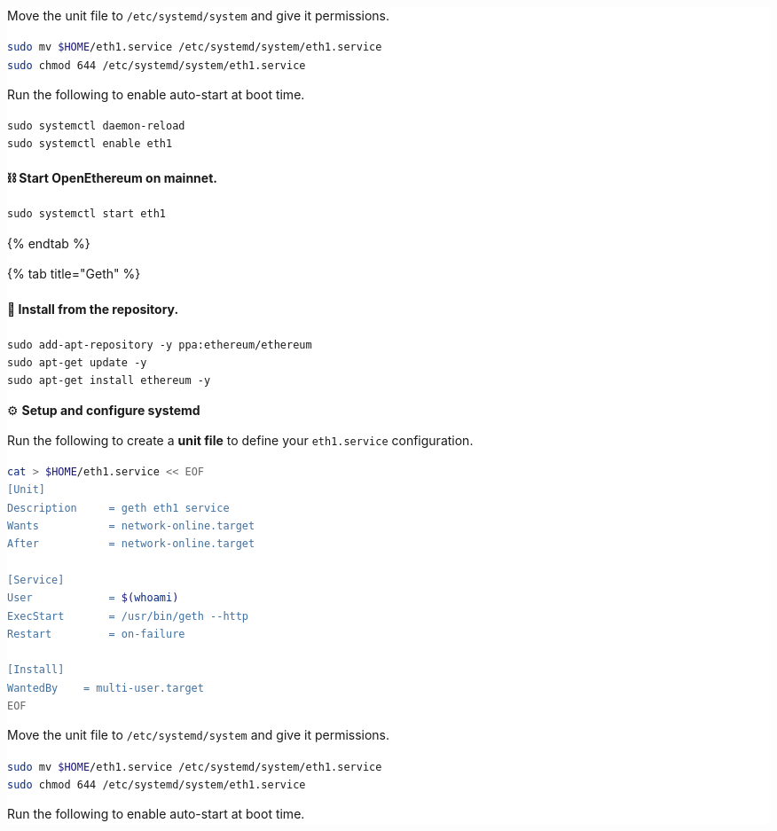 Move the unit file to `/etc/systemd/system` and give it permissions.

```bash
sudo mv $HOME/eth1.service /etc/systemd/system/eth1.service
sudo chmod 644 /etc/systemd/system/eth1.service
```

Run the following to enable auto-start at boot time.

```
sudo systemctl daemon-reload
sudo systemctl enable eth1
```

#### :chains: Start OpenEthereum on mainnet.

```
sudo systemctl start eth1
```
{% endtab %}

{% tab title="Geth" %}
#### :dna: Install from the repository.

```
sudo add-apt-repository -y ppa:ethereum/ethereum
sudo apt-get update -y
sudo apt-get install ethereum -y
```

:gear: **Setup and configure systemd**

Run the following to create a **unit file** to define your `eth1.service` configuration.

```bash
cat > $HOME/eth1.service << EOF 
[Unit]
Description     = geth eth1 service
Wants           = network-online.target
After           = network-online.target 

[Service]
User            = $(whoami)
ExecStart       = /usr/bin/geth --http
Restart         = on-failure

[Install]
WantedBy	= multi-user.target
EOF
```

Move the unit file to `/etc/systemd/system` and give it permissions.

```bash
sudo mv $HOME/eth1.service /etc/systemd/system/eth1.service
sudo chmod 644 /etc/systemd/system/eth1.service
```

Run the following to enable auto-start at boot time.
